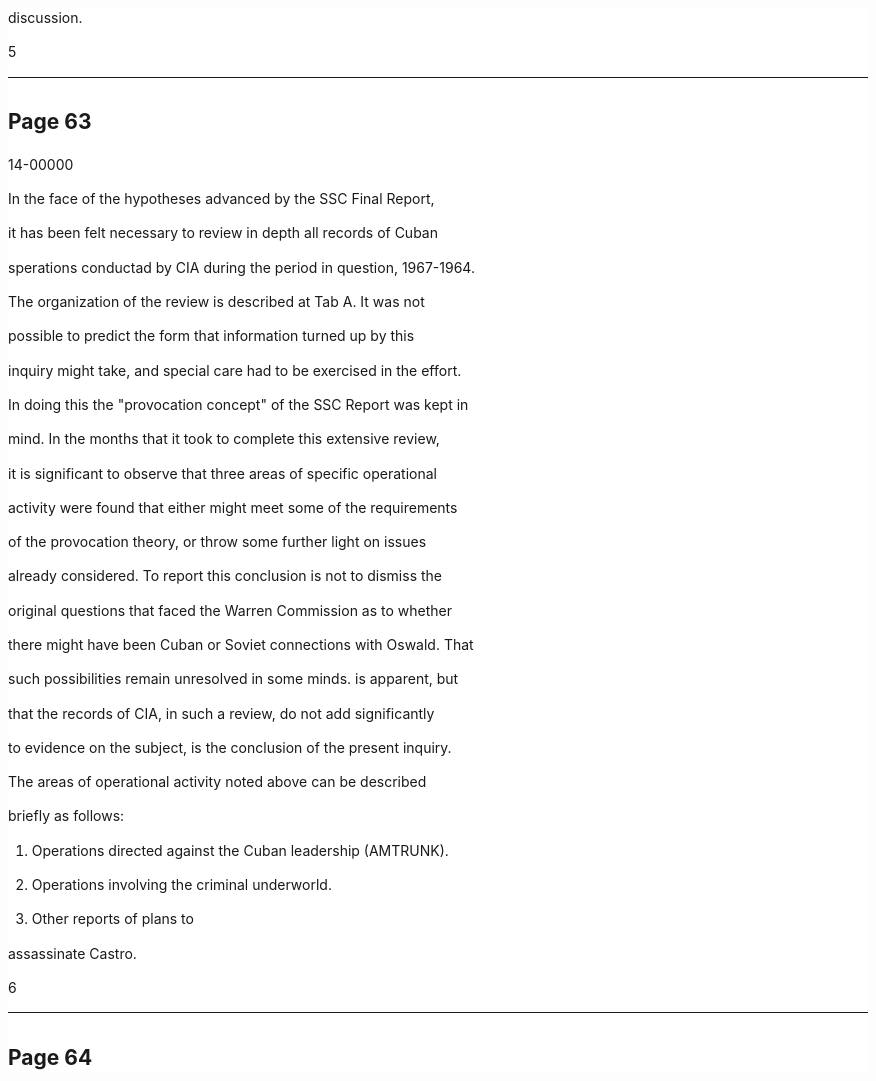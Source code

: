 discussion.

5

---

## Page 63

14-00000

In the face of the hypotheses advanced by the SSC Final Report,

it has been felt necessary to review in depth all records of Cuban

sperations conductad by CIA during the period in question, 1967-1964.

The organization of the review is described at Tab A. It was not

possible to predict the form that information turned up by this

inquiry might take, and special care had to be exercised in the effort.

In doing this the "provocation concept" of the SSC Report was kept in

mind. In the months that it took to complete this extensive review,

it is significant to observe that three areas of specific operational

activity were found that either might meet some of the requirements

of the provocation theory, or throw some further light on issues

already considered. To report this conclusion is not to dismiss the

original questions that faced the Warren Commission as to whether

there might have been Cuban or Soviet connections with Oswald. That

such possibilities remain unresolved in some minds. is apparent, but

that the records of CIA, in such a review, do not add significantly

to evidence on the subject, is the conclusion of the present inquiry.

The areas of operational activity noted above can be described

briefly as follows:

1. Operations directed against the Cuban leadership (AMTRUNK).

2. Operations involving the criminal underworld.

3. Other reports of plans to

assassinate Castro.

6

---

## Page 64
